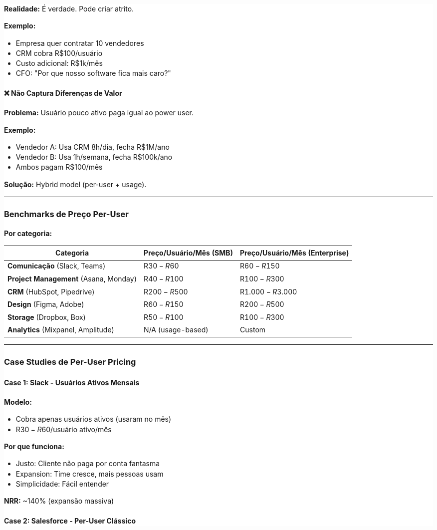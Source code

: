 **Realidade:** É verdade. Pode criar atrito.

**Exemplo:**
- Empresa quer contratar 10 vendedores
- CRM cobra R$100/usuário
- Custo adicional: R$1k/mês
- CFO: "Por que nosso software fica mais caro?"

#### ❌ Não Captura Diferenças de Valor

**Problema:** Usuário pouco ativo paga igual ao power user.

**Exemplo:**
- Vendedor A: Usa CRM 8h/dia, fecha R$1M/ano
- Vendedor B: Usa 1h/semana, fecha R$100k/ano
- Ambos pagam R$100/mês

**Solução:** Hybrid model (per-user + usage).

---

### Benchmarks de Preço Per-User

**Por categoria:**

| Categoria | Preço/Usuário/Mês (SMB) | Preço/Usuário/Mês (Enterprise) |
|-----------|-------------------------|--------------------------------|
| **Comunicação** (Slack, Teams) | R$30-R$60 | R$60-R$150 |
| **Project Management** (Asana, Monday) | R$40-R$100 | R$100-R$300 |
| **CRM** (HubSpot, Pipedrive) | R$200-R$500 | R$1.000-R$3.000 |
| **Design** (Figma, Adobe) | R$60-R$150 | R$200-R$500 |
| **Storage** (Dropbox, Box) | R$50-R$100 | R$100-R$300 |
| **Analytics** (Mixpanel, Amplitude) | N/A (usage-based) | Custom |

---

### Case Studies de Per-User Pricing

#### Case 1: Slack - Usuários Ativos Mensais

**Modelo:**
- Cobra apenas usuários ativos (usaram no mês)
- R$30-R$60/usuário ativo/mês

**Por que funciona:**
- Justo: Cliente não paga por conta fantasma
- Expansion: Time cresce, mais pessoas usam
- Simplicidade: Fácil entender

**NRR:** ~140% (expansão massiva)

#### Case 2: Salesforce - Per-User Clássico
